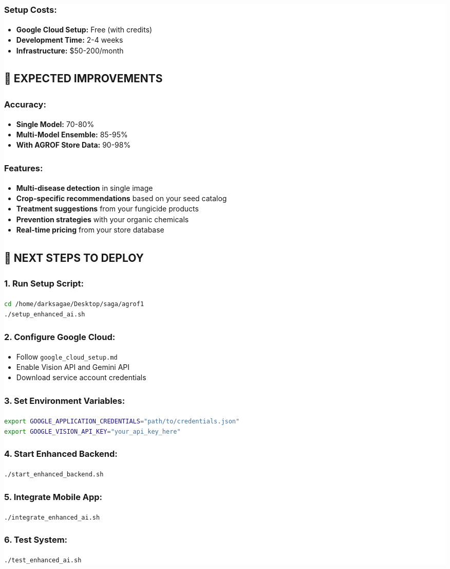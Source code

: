 ### **Setup Costs:**
- **Google Cloud Setup:** Free (with credits)
- **Development Time:** 2-4 weeks
- **Infrastructure:** $50-200/month

## 🎯 **EXPECTED IMPROVEMENTS**

### **Accuracy:**
- **Single Model:** 70-80%
- **Multi-Model Ensemble:** 85-95%
- **With AGROF Store Data:** 90-98%

### **Features:**
- **Multi-disease detection** in single image
- **Crop-specific recommendations** based on your seed catalog
- **Treatment suggestions** from your fungicide products
- **Prevention strategies** with your organic chemicals
- **Real-time pricing** from your store database

## 🚀 **NEXT STEPS TO DEPLOY**

### **1. Run Setup Script:**
```bash
cd /home/darksagae/Desktop/saga/agrof1
./setup_enhanced_ai.sh
```

### **2. Configure Google Cloud:**
- Follow `google_cloud_setup.md`
- Enable Vision API and Gemini API
- Download service account credentials

### **3. Set Environment Variables:**
```bash
export GOOGLE_APPLICATION_CREDENTIALS="path/to/credentials.json"
export GOOGLE_VISION_API_KEY="your_api_key_here"
```

### **4. Start Enhanced Backend:**
```bash
./start_enhanced_backend.sh
```

### **5. Integrate Mobile App:**
```bash
./integrate_enhanced_ai.sh
```

### **6. Test System:**
```bash
./test_enhanced_ai.sh
```
